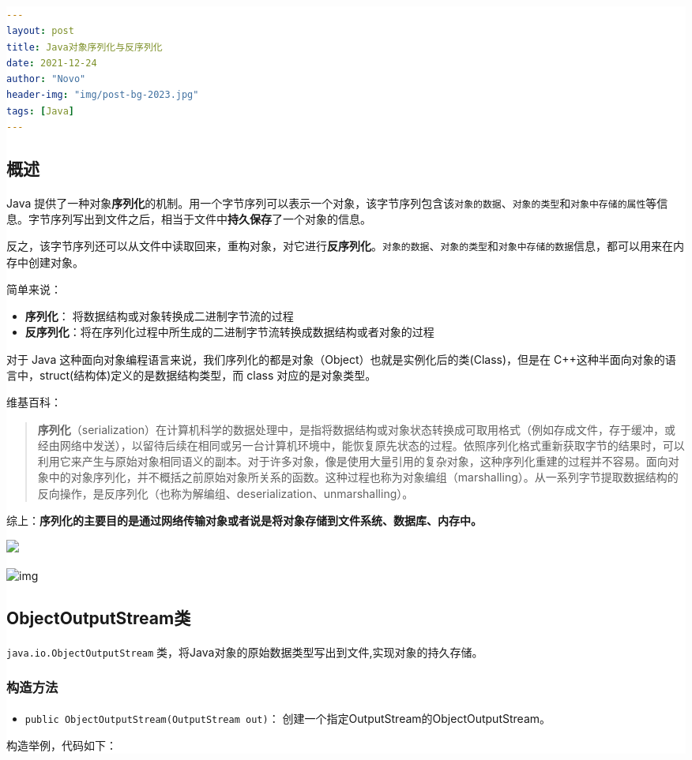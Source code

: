 ```yaml
---
layout: post
title: Java对象序列化与反序列化
date: 2021-12-24
author: "Novo"
header-img: "img/post-bg-2023.jpg"
tags: [Java]
---
```




## 概述

Java 提供了一种对象**序列化**的机制。用一个字节序列可以表示一个对象，该字节序列包含该`对象的数据`、`对象的类型`和`对象中存储的属性`等信息。字节序列写出到文件之后，相当于文件中**持久保存**了一个对象的信息。

反之，该字节序列还可以从文件中读取回来，重构对象，对它进行**反序列化**。`对象的数据`、`对象的类型`和`对象中存储的数据`信息，都可以用来在内存中创建对象。

简单来说：

-   **序列化**： 将数据结构或对象转换成二进制字节流的过程
-   **反序列化**：将在序列化过程中所生成的二进制字节流转换成数据结构或者对象的过程

对于 Java
这种面向对象编程语言来说，我们序列化的都是对象（Object）也就是实例化后的类(Class)，但是在
C++这种半面向对象的语言中，struct(结构体)定义的是数据结构类型，而 class
对应的是对象类型。

维基百科：

> **序列化**（serialization）在计算机科学的数据处理中，是指将数据结构或对象状态转换成可取用格式（例如存成文件，存于缓冲，或经由网络中发送），以留待后续在相同或另一台计算机环境中，能恢复原先状态的过程。依照序列化格式重新获取字节的结果时，可以利用它来产生与原始对象相同语义的副本。对于许多对象，像是使用大量引用的复杂对象，这种序列化重建的过程并不容易。面向对象中的对象序列化，并不概括之前原始对象所关系的函数。这种过程也称为对象编组（marshalling）。从一系列字节提取数据结构的反向操作，是反序列化（也称为解编组、deserialization、unmarshalling）。

综上：**序列化的主要目的是通过网络传输对象或者说是将对象存储到文件系统、数据库、内存中。**

![](https://zwx-images-1305338888.cos.ap-guangzhou.myqcloud.com/typora/2_zhuanhuan.jpg)

![img](https://zwx-images-1305338888.cos.ap-guangzhou.myqcloud.com/typora/a478c74d-2c48-40ae-9374-87aacf05188c.png)

## ObjectOutputStream类

`java.io.ObjectOutputStream`
类，将Java对象的原始数据类型写出到文件,实现对象的持久存储。

### 构造方法

-   `public ObjectOutputStream(OutputStream out)`：
    创建一个指定OutputStream的ObjectOutputStream。

构造举例，代码如下：
